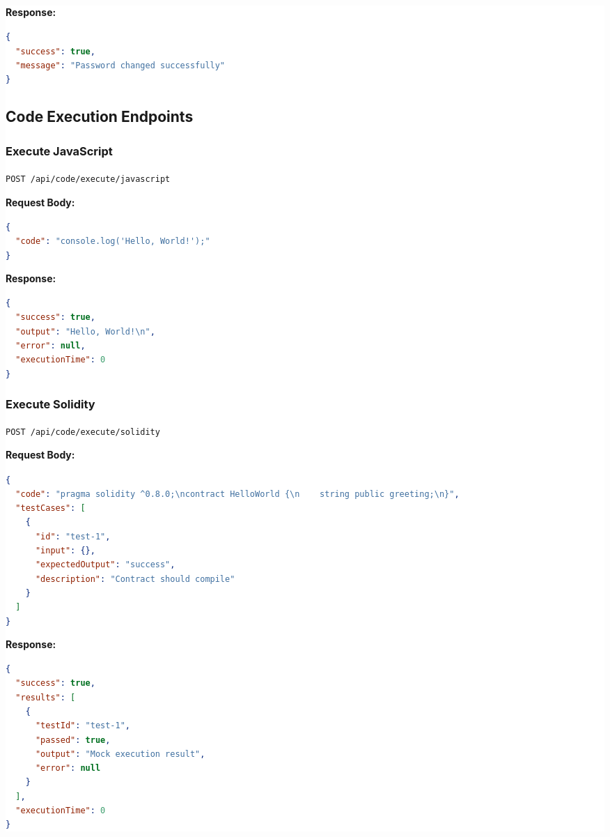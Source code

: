 **Response:**
```json
{
  "success": true,
  "message": "Password changed successfully"
}
```

## Code Execution Endpoints

### Execute JavaScript

```http
POST /api/code/execute/javascript
```

**Request Body:**
```json
{
  "code": "console.log('Hello, World!');"
}
```

**Response:**
```json
{
  "success": true,
  "output": "Hello, World!\n",
  "error": null,
  "executionTime": 0
}
```

### Execute Solidity

```http
POST /api/code/execute/solidity
```

**Request Body:**
```json
{
  "code": "pragma solidity ^0.8.0;\ncontract HelloWorld {\n    string public greeting;\n}",
  "testCases": [
    {
      "id": "test-1",
      "input": {},
      "expectedOutput": "success",
      "description": "Contract should compile"
    }
  ]
}
```

**Response:**
```json
{
  "success": true,
  "results": [
    {
      "testId": "test-1",
      "passed": true,
      "output": "Mock execution result",
      "error": null
    }
  ],
  "executionTime": 0
}
```
